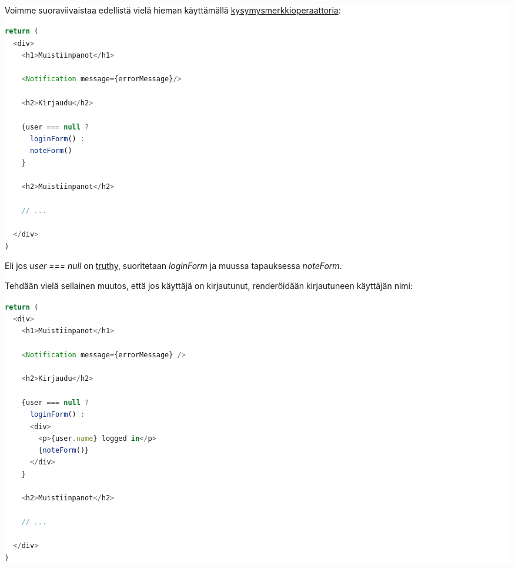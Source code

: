 Voimme suoraviivaistaa edellistä vielä hieman käyttämällä [kysymysmerkkioperaattoria](https://developer.mozilla.org/en-US/docs/Web/JavaScript/Reference/Operators/Conditional_Operator):

```js
return (
  <div>
    <h1>Muistiinpanot</h1>

    <Notification message={errorMessage}/>

    <h2>Kirjaudu</h2>

    {user === null ?
      loginForm() :
      noteForm()
    }

    <h2>Muistiinpanot</h2>

    // ...

  </div>
)
```

Eli jos _user === null_ on [truthy](https://developer.mozilla.org/en-US/docs/Glossary/Truthy), suoritetaan _loginForm_ ja muussa tapauksessa _noteForm_.

Tehdään vielä sellainen muutos, että jos käyttäjä on kirjautunut, renderöidään kirjautuneen käyttäjän nimi:

```js
return (
  <div>
    <h1>Muistiinpanot</h1>

    <Notification message={errorMessage} />

    <h2>Kirjaudu</h2>

    {user === null ?
      loginForm() :
      <div>
        <p>{user.name} logged in</p>
        {noteForm()}
      </div>
    }

    <h2>Muistiinpanot</h2>

    // ...

  </div>
)
```
